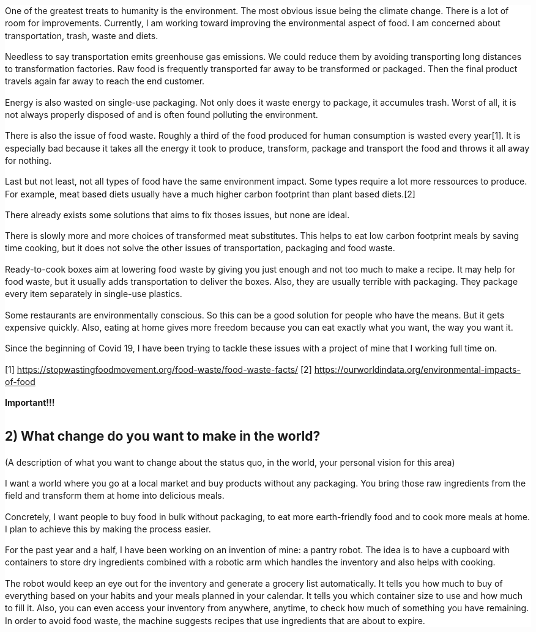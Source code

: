 One of the greatest treats to humanity is the environment. The most obvious issue being the climate change. There is a lot of room for improvements. Currently, I am working toward improving the environmental aspect of food. I am concerned about transportation, trash, waste and diets.

Needless to say transportation emits greenhouse gas emissions. We could reduce them by avoiding transporting long distances to transformation factories. Raw food is frequently transported far away to be transformed or packaged. Then the final product travels again far away to reach the end customer.

Energy is also wasted on single-use packaging. Not only does it waste energy to package, it accumules trash. Worst of all, it is not always properly disposed of and is often found polluting the environment.

There is also the issue of food waste. Roughly a third of the food produced for human consumption is wasted every year[1]. It is especially bad because it takes all the energy it took to produce, transform, package and transport the food and throws it all away for nothing.

Last but not least, not all types of food have the same environment impact. Some types require a lot more ressources to produce. For example, meat based diets usually have a much higher carbon footprint than plant based diets.[2]

There already exists some solutions that aims to fix thoses issues, but none are ideal.

There is slowly more and more choices of transformed meat substitutes. This helps to eat low carbon footprint meals by saving time cooking, but it does not solve the other issues of transportation, packaging and food waste.

Ready-to-cook boxes aim at lowering food waste by giving you just enough and not too much to make a recipe. It may help for food waste, but it usually adds transportation to deliver the boxes. Also, they are usually terrible with packaging. They package every item separately in single-use plastics.

Some restaurants are environmentally conscious. So this can be a good solution for people who have the means. But it gets expensive quickly. Also, eating at home gives more freedom because you can eat exactly what you want, the way you want it.

Since the beginning of Covid 19, I have been trying to tackle these issues with a project of mine that I working full time on.

[1] https://stopwastingfoodmovement.org/food-waste/food-waste-facts/
[2] https://ourworldindata.org/environmental-impacts-of-food

**Important!!!**
## 2) What change do you want to make in the world?
(A description of what you want to change about the status quo, in the world, your personal vision for this area)

I want a world where you go at a local market and buy products without any packaging. You bring those raw ingredients from the field and transform them at home into delicious meals.

Concretely, I want people to buy food in bulk without packaging, to eat more earth-friendly food and to cook more meals at home. I plan to achieve this by making the process easier.

For the past year and a half, I have been working on an invention of mine: a pantry robot. The idea is to have a cupboard with containers to store dry ingredients combined with a robotic arm which handles the inventory and also helps with cooking.

The robot would keep an eye out for the inventory and generate a grocery list automatically. It tells you how much to buy of everything based on your habits and your meals planned in your calendar. It tells you which container size to use and how much to fill it. Also, you can even access your inventory from anywhere, anytime, to check how much of something you have remaining. In order to avoid food waste, the machine suggests recipes that use ingredients that are about to expire.
